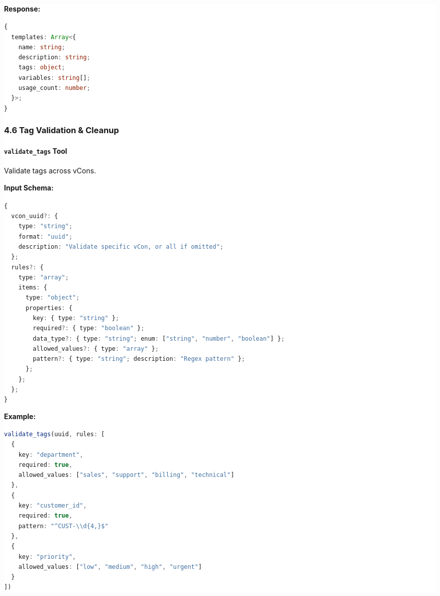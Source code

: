 **Response:**
```typescript
{
  templates: Array<{
    name: string;
    description: string;
    tags: object;
    variables: string[];
    usage_count: number;
  }>;
}
```

### 4.6 Tag Validation & Cleanup

#### `validate_tags` Tool
Validate tags across vCons.

**Input Schema:**
```typescript
{
  vcon_uuid?: {
    type: "string";
    format: "uuid";
    description: "Validate specific vCon, or all if omitted";
  };
  rules?: {
    type: "array";
    items: {
      type: "object";
      properties: {
        key: { type: "string" };
        required?: { type: "boolean" };
        data_type?: { type: "string"; enum: ["string", "number", "boolean"] };
        allowed_values?: { type: "array" };
        pattern?: { type: "string"; description: "Regex pattern" };
      };
    };
  };
}
```

**Example:**
```typescript
validate_tags(uuid, rules: [
  {
    key: "department",
    required: true,
    allowed_values: ["sales", "support", "billing", "technical"]
  },
  {
    key: "customer_id",
    required: true,
    pattern: "^CUST-\\d{4,}$"
  },
  {
    key: "priority",
    allowed_values: ["low", "medium", "high", "urgent"]
  }
])
```
